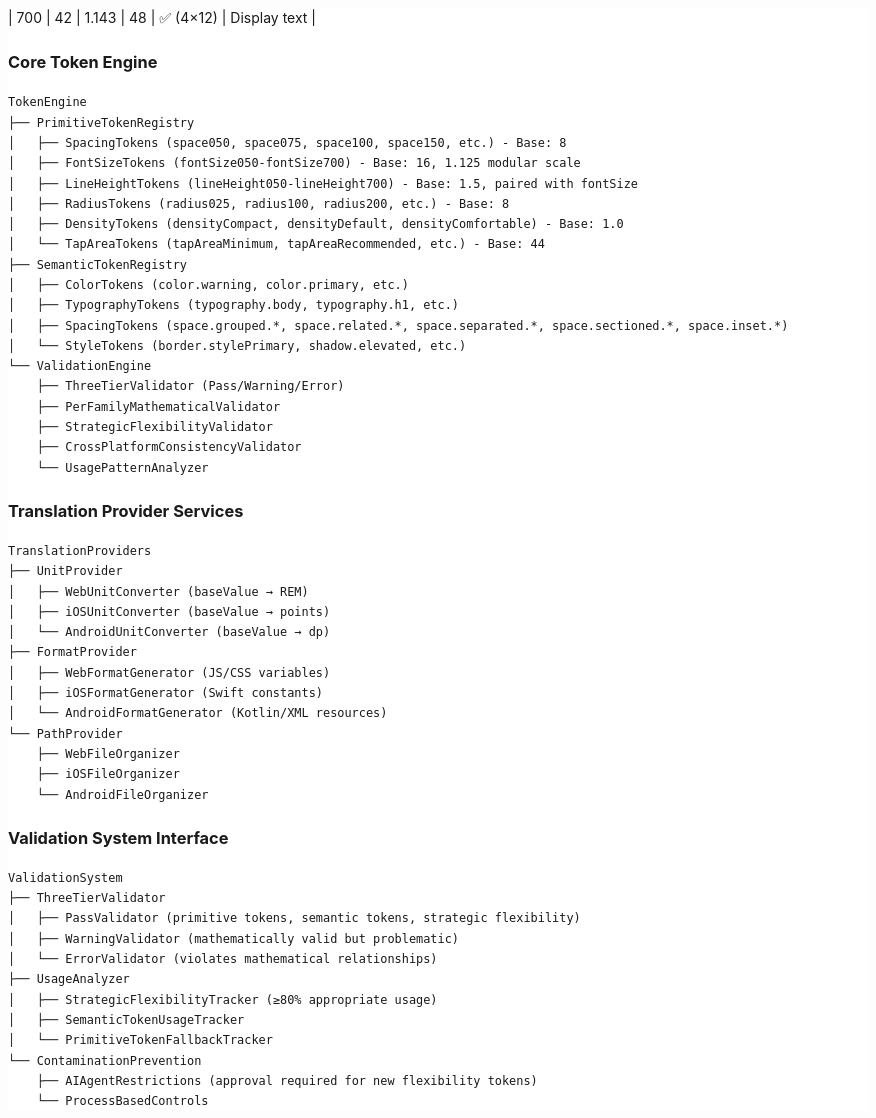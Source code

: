 | 700 | 42 | 1.143 | 48 | ✅ (4×12) | Display text |

### Core Token Engine

```
TokenEngine
├── PrimitiveTokenRegistry
│   ├── SpacingTokens (space050, space075, space100, space150, etc.) - Base: 8
│   ├── FontSizeTokens (fontSize050-fontSize700) - Base: 16, 1.125 modular scale
│   ├── LineHeightTokens (lineHeight050-lineHeight700) - Base: 1.5, paired with fontSize
│   ├── RadiusTokens (radius025, radius100, radius200, etc.) - Base: 8
│   ├── DensityTokens (densityCompact, densityDefault, densityComfortable) - Base: 1.0
│   └── TapAreaTokens (tapAreaMinimum, tapAreaRecommended, etc.) - Base: 44
├── SemanticTokenRegistry
│   ├── ColorTokens (color.warning, color.primary, etc.)
│   ├── TypographyTokens (typography.body, typography.h1, etc.)
│   ├── SpacingTokens (space.grouped.*, space.related.*, space.separated.*, space.sectioned.*, space.inset.*)
│   └── StyleTokens (border.stylePrimary, shadow.elevated, etc.)
└── ValidationEngine
    ├── ThreeTierValidator (Pass/Warning/Error)
    ├── PerFamilyMathematicalValidator
    ├── StrategicFlexibilityValidator
    ├── CrossPlatformConsistencyValidator
    └── UsagePatternAnalyzer
```

### Translation Provider Services

```
TranslationProviders
├── UnitProvider
│   ├── WebUnitConverter (baseValue → REM)
│   ├── iOSUnitConverter (baseValue → points)
│   └── AndroidUnitConverter (baseValue → dp)
├── FormatProvider
│   ├── WebFormatGenerator (JS/CSS variables)
│   ├── iOSFormatGenerator (Swift constants)
│   └── AndroidFormatGenerator (Kotlin/XML resources)
└── PathProvider
    ├── WebFileOrganizer
    ├── iOSFileOrganizer
    └── AndroidFileOrganizer
```

### Validation System Interface

```
ValidationSystem
├── ThreeTierValidator
│   ├── PassValidator (primitive tokens, semantic tokens, strategic flexibility)
│   ├── WarningValidator (mathematically valid but problematic)
│   └── ErrorValidator (violates mathematical relationships)
├── UsageAnalyzer
│   ├── StrategicFlexibilityTracker (≥80% appropriate usage)
│   ├── SemanticTokenUsageTracker
│   └── PrimitiveTokenFallbackTracker
└── ContaminationPrevention
    ├── AIAgentRestrictions (approval required for new flexibility tokens)
    └── ProcessBasedControls
```
